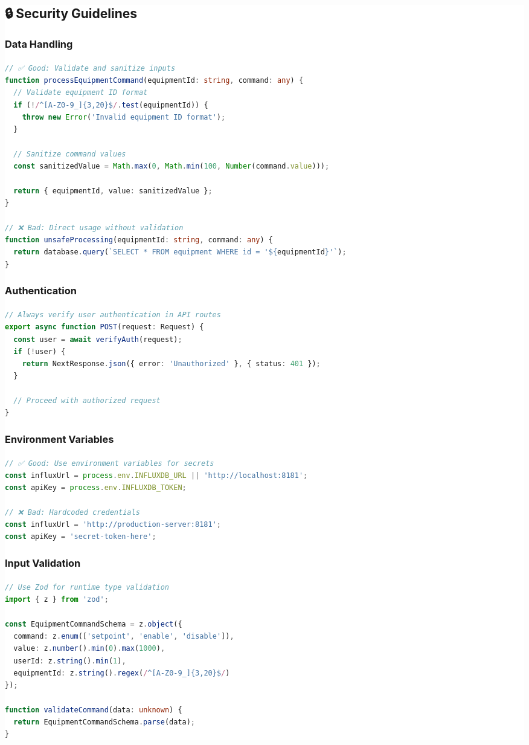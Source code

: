 
## 🔒 Security Guidelines

### **Data Handling**
```typescript
// ✅ Good: Validate and sanitize inputs
function processEquipmentCommand(equipmentId: string, command: any) {
  // Validate equipment ID format
  if (!/^[A-Z0-9_]{3,20}$/.test(equipmentId)) {
    throw new Error('Invalid equipment ID format');
  }
  
  // Sanitize command values
  const sanitizedValue = Math.max(0, Math.min(100, Number(command.value)));
  
  return { equipmentId, value: sanitizedValue };
}

// ❌ Bad: Direct usage without validation
function unsafeProcessing(equipmentId: string, command: any) {
  return database.query(`SELECT * FROM equipment WHERE id = '${equipmentId}'`);
}
```

### **Authentication**
```typescript
// Always verify user authentication in API routes
export async function POST(request: Request) {
  const user = await verifyAuth(request);
  if (!user) {
    return NextResponse.json({ error: 'Unauthorized' }, { status: 401 });
  }
  
  // Proceed with authorized request
}
```

### **Environment Variables**
```typescript
// ✅ Good: Use environment variables for secrets
const influxUrl = process.env.INFLUXDB_URL || 'http://localhost:8181';
const apiKey = process.env.INFLUXDB_TOKEN;

// ❌ Bad: Hardcoded credentials
const influxUrl = 'http://production-server:8181';
const apiKey = 'secret-token-here';
```

### **Input Validation**
```typescript
// Use Zod for runtime type validation
import { z } from 'zod';

const EquipmentCommandSchema = z.object({
  command: z.enum(['setpoint', 'enable', 'disable']),
  value: z.number().min(0).max(1000),
  userId: z.string().min(1),
  equipmentId: z.string().regex(/^[A-Z0-9_]{3,20}$/)
});

function validateCommand(data: unknown) {
  return EquipmentCommandSchema.parse(data);
}
```